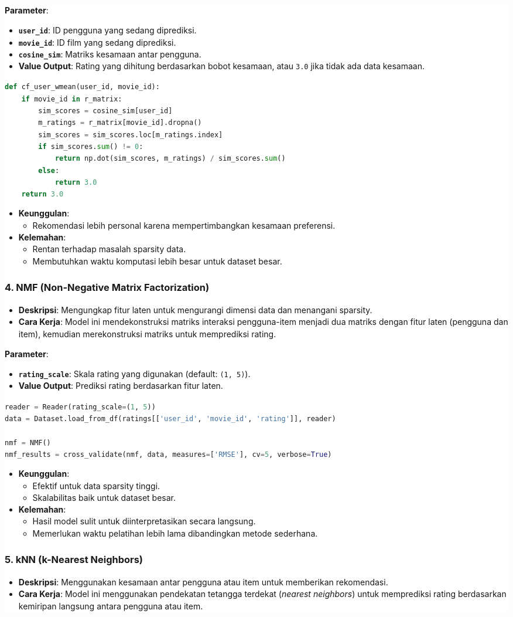 **Parameter**:
- **`user_id`**: ID pengguna yang sedang diprediksi.
- **`movie_id`**: ID film yang sedang diprediksi.
- **`cosine_sim`**: Matriks kesamaan antar pengguna.
- **Value Output**: Rating yang dihitung berdasarkan bobot kesamaan, atau `3.0` jika tidak ada data kesamaan.

```python
def cf_user_wmean(user_id, movie_id):
    if movie_id in r_matrix:
        sim_scores = cosine_sim[user_id]
        m_ratings = r_matrix[movie_id].dropna()
        sim_scores = sim_scores.loc[m_ratings.index]
        if sim_scores.sum() != 0:
            return np.dot(sim_scores, m_ratings) / sim_scores.sum()
        else:
            return 3.0
    return 3.0
```
- **Keunggulan**:
  - Rekomendasi lebih personal karena mempertimbangkan kesamaan preferensi.
- **Kelemahan**:
  - Rentan terhadap masalah sparsity data.
  - Membutuhkan waktu komputasi lebih besar untuk dataset besar.


### 4. **NMF (Non-Negative Matrix Factorization)**
- **Deskripsi**: Mengungkap fitur laten untuk mengurangi dimensi data dan menangani sparsity.
- **Cara Kerja**:
Model ini mendekonstruksi matriks interaksi pengguna-item menjadi dua matriks dengan fitur laten (pengguna dan item), kemudian merekonstruksi matriks untuk memprediksi rating.

**Parameter**:
- **`rating_scale`**: Skala rating yang digunakan (default: `(1, 5)`).
- **Value Output**: Prediksi rating berdasarkan fitur laten.

```python
reader = Reader(rating_scale=(1, 5))
data = Dataset.load_from_df(ratings[['user_id', 'movie_id', 'rating']], reader)

nmf = NMF()
nmf_results = cross_validate(nmf, data, measures=['RMSE'], cv=5, verbose=True)
```

- **Keunggulan**:
  - Efektif untuk data sparsity tinggi.
  - Skalabilitas baik untuk dataset besar.
- **Kelemahan**:
  - Hasil model sulit untuk diinterpretasikan secara langsung.
  - Memerlukan waktu pelatihan lebih lama dibandingkan metode sederhana.


### 5. **kNN (k-Nearest Neighbors)**
- **Deskripsi**: Menggunakan kesamaan antar pengguna atau item untuk memberikan rekomendasi.
- **Cara Kerja**:
Model ini menggunakan pendekatan tetangga terdekat (*nearest neighbors*) untuk memprediksi rating berdasarkan kemiripan langsung antara pengguna atau item.
